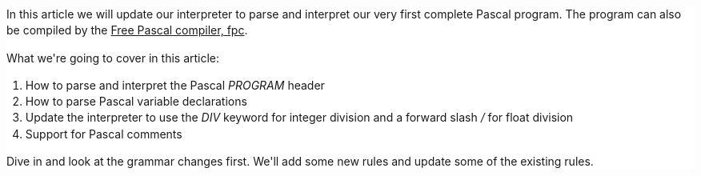 In this article we will update our interpreter to parse and interpret our very first complete Pascal program. The program can also be compiled by the [Free Pascal compiler, fpc](http://www.freepascal.org/).

What we're going to cover in this article:

1. How to parse and interpret the Pascal *PROGRAM* header
1. How to parse Pascal variable declarations
1. Update the interpreter to use the *DIV* keyword for integer division and a forward slash */* for float division
1. Support for Pascal comments

Dive in and look at the grammar changes first. We'll add some new rules and update some of the existing rules.
